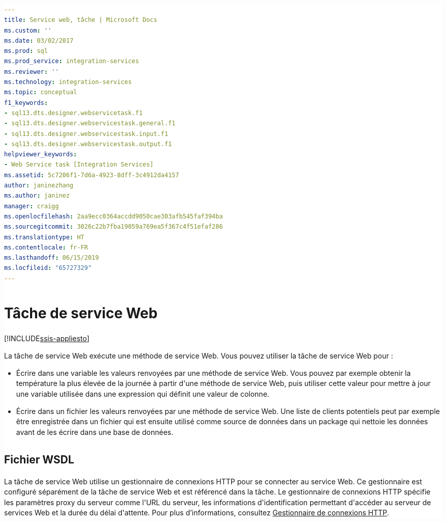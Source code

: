 ```yaml
---
title: Service web, tâche | Microsoft Docs
ms.custom: ''
ms.date: 03/02/2017
ms.prod: sql
ms.prod_service: integration-services
ms.reviewer: ''
ms.technology: integration-services
ms.topic: conceptual
f1_keywords:
- sql13.dts.designer.webservicetask.f1
- sql13.dts.designer.webservicestask.general.f1
- sql13.dts.designer.webservicestask.input.f1
- sql13.dts.designer.webservicestask.output.f1
helpviewer_keywords:
- Web Service task [Integration Services]
ms.assetid: 5c7206f1-7d6a-4923-8dff-3c4912da4157
author: janinezhang
ms.author: janinez
manager: craigg
ms.openlocfilehash: 2aa9ecc0364accdd9050cae303afb545faf394ba
ms.sourcegitcommit: 3026c22b7fba19059a769ea5f367c4f51efaf286
ms.translationtype: HT
ms.contentlocale: fr-FR
ms.lasthandoff: 06/15/2019
ms.locfileid: "65727329"
---
```

# <a name="web-service-task"></a>Tâche de service Web

[!INCLUDE[ssis-appliesto](../../includes/ssis-appliesto-ssvrpluslinux-asdb-asdw-xxx.md)]


  La tâche de service Web exécute une méthode de service Web. Vous pouvez utiliser la tâche de service Web pour :  
  
-   Écrire dans une variable les valeurs renvoyées par une méthode de service Web. Vous pouvez par exemple obtenir la température la plus élevée de la journée à partir d'une méthode de service Web, puis utiliser cette valeur pour mettre à jour une variable utilisée dans une expression qui définit une valeur de colonne.  
  
-   Écrire dans un fichier les valeurs renvoyées par une méthode de service Web. Une liste de clients potentiels peut par exemple être enregistrée dans un fichier qui est ensuite utilisé comme source de données dans un package qui nettoie les données avant de les écrire dans une base de données.  
  
## <a name="wsdl-file"></a>Fichier WSDL  
 La tâche de service Web utilise un gestionnaire de connexions HTTP pour se connecter au service Web. Ce gestionnaire est configuré séparément de la tâche de service Web et est référencé dans la tâche. Le gestionnaire de connexions HTTP spécifie les paramètres proxy du serveur comme l'URL du serveur, les informations d'identification permettant d'accéder au serveur de services Web et la durée du délai d'attente. Pour plus d’informations, consultez [Gestionnaire de connexions HTTP](../../integration-services/connection-manager/http-connection-manager.md).  
  